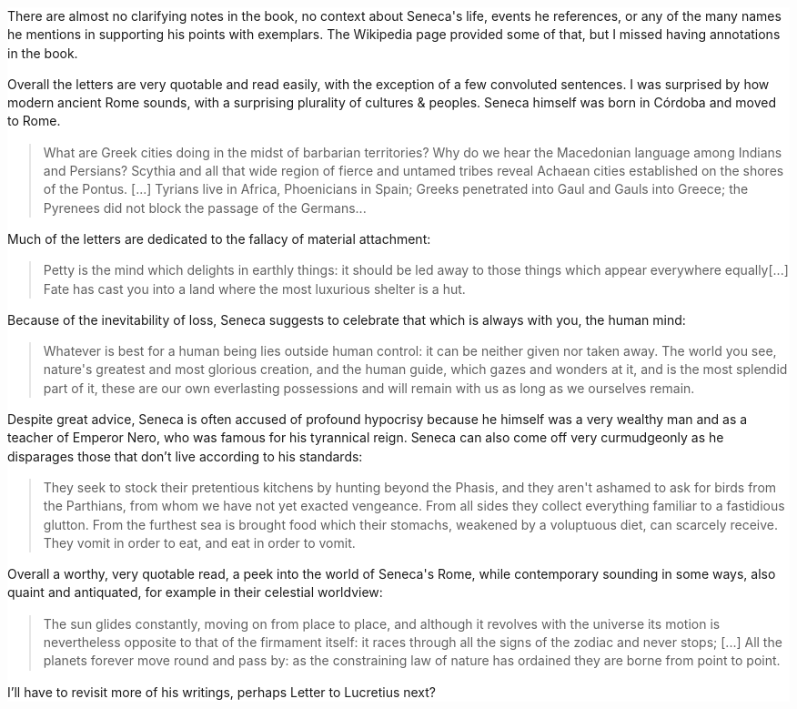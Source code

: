 There are almost no clarifying notes in the book, no context about Seneca's
life, events he references, or any of the many names he mentions in supporting
his points with exemplars. The Wikipedia page provided some of that, but I
missed having annotations in the book.

Overall the letters are very quotable and read easily, with the exception of a
few convoluted sentences. I was surprised by how modern ancient Rome sounds,
with a surprising plurality of cultures & peoples. Seneca himself was born in
Córdoba and moved to Rome.

> What are Greek cities doing in the midst of barbarian territories? Why do we
> hear the Macedonian language among Indians and Persians? Scythia and all that
> wide region of fierce and untamed tribes reveal Achaean cities established on
> the shores of the Pontus. [...] Tyrians live in Africa, Phoenicians in Spain;
> Greeks penetrated into Gaul and Gauls into Greece; the Pyrenees did not block
> the passage of the Germans...

Much of the letters are dedicated to the fallacy of material attachment:

> Petty is the mind which delights in earthly things: it should be led away to
> those things which appear everywhere equally[...] Fate has cast you into a
> land where the most luxurious shelter is a hut.

Because of the inevitability of loss, Seneca suggests to celebrate that which is
always with you, the human mind:

> Whatever is best for a human being lies outside human control: it can be
> neither given nor taken away. The world you see, nature's greatest and most
> glorious creation, and the human guide, which gazes and wonders at it, and is
> the most splendid part of it, these are our own everlasting possessions and
> will remain with us as long as we ourselves remain.

Despite great advice, Seneca is often accused of profound hypocrisy because he
himself was a very wealthy man and as a teacher of Emperor Nero, who was famous
for his tyrannical reign. Seneca can also come off very curmudgeonly as he
disparages those that don’t live according to his standards:

> They seek to stock their pretentious kitchens by hunting beyond the Phasis,
> and they aren't ashamed to ask for birds from the Parthians, from whom we have
> not yet exacted vengeance. From all sides they collect everything familiar to
> a fastidious glutton. From the furthest sea is brought food which their
> stomachs, weakened by a voluptuous diet, can scarcely receive. They vomit in
> order to eat, and eat in order to vomit.

Overall a worthy, very quotable read, a peek into the world of Seneca's Rome,
while contemporary sounding in some ways, also quaint and antiquated, for
example in their celestial worldview:

> The sun glides constantly, moving on from place to place, and although it
> revolves with the universe its motion is nevertheless opposite to that of the
> firmament itself: it races through all the signs of the zodiac and never
> stops; [...] All the planets forever move round and pass by: as the
> constraining law of nature has ordained they are borne from point to point.

I’ll have to revisit more of his writings, perhaps Letter to Lucretius next?


[leningrad]: https://en.wikipedia.org/wiki/Leningrad_(band)
[piter]: https://www.youtube.com/watch?v=1ugivNRYfjc
[bag]: https://www.youtube.com/watch?v=Uz0pUMN7i7w
[uncertain-sw]: https://en.wikipedia.org/wiki/List_of_uncertainty_propagation_software
[guesstimate]: https://www.getguesstimate.com/scratchpad